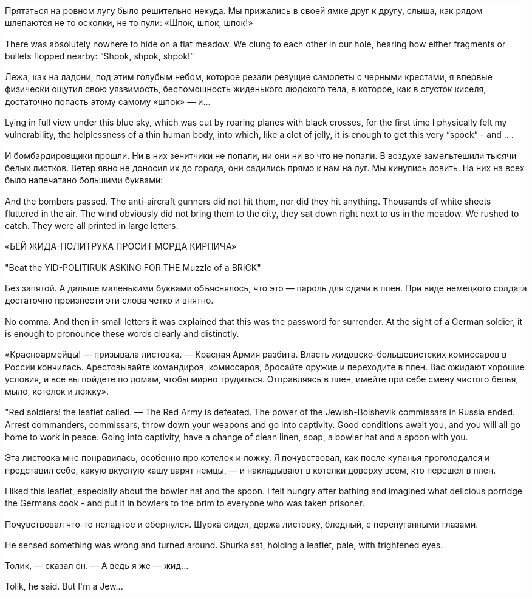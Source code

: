 Прятаться на ровном лугу было решительно не­куда. Мы прижались в своей ямке друг к другу, слыша, как рядом шлепаются не то осколки, не то пули: «Шпок, шпок, шпок!»

There was absolutely nowhere to hide on a flat meadow. We clung to each other in our hole, hearing how either fragments or bullets flopped nearby: “Shpok, shpok, shpok!”

Лежа, как на ладони, под этим голубым небом, которое резали ревущие самолеты с черными крес­тами, я впервые физически ощутил свою уязви­мость, беспомощность жиденького людского тела, в которое, как в сгусток киселя, достаточно попасть этому самому «шпок» — и...

Lying in full view under this blue sky, which was cut by roaring planes with black crosses, for the first time I physically felt my vulnerability, the helplessness of a thin human body, into which, like a clot of jelly, it is enough to get this very “spock” - and .. .

И бомбардировщики прошли. Ни в них зенитчи­ки не попали, ни они ни во что не попали. В воз­духе замельтешили тысячи белых листков. Ветер явно не доносил их до города, они садились прямо к нам на луг. Мы кинулись ловить. На них на всех было напечатано большими буквами:

And the bombers passed. The anti-aircraft gunners did not hit them, nor did they hit anything. Thousands of white sheets fluttered in the air. The wind obviously did not bring them to the city, they sat down right next to us in the meadow. We rushed to catch. They were all printed in large letters:

«БЕЙ ЖИДА-ПОЛИТРУКА ПРОСИТ МОРДА КИРПИЧА»

&quot;Beat the YID-POLITIRUK ASKING FOR THE Muzzle of a BRICK&quot;

Без запятой. А дальше маленькими буквами объ­яснялось, что это — пароль для сдачи в плен. При виде немецкого солдата достаточно произнести эти слова четко и внятно.

No comma. And then in small letters it was explained that this was the password for surrender. At the sight of a German soldier, it is enough to pronounce these words clearly and distinctly.

«Красноармейцы! — призывала листовка. — Крас­ная Армия разбита. Власть жидовско-большевистских комиссаров в России кончилась. Арестовывай­те командиров, комиссаров, бросайте оружие и пе­реходите в плен. Вас ожидают хорошие условия, и все вы пойдете по домам, чтобы мирно трудиться. Отправляясь в плен, имейте при себе смену чисто­го белья, мыло, котелок и ложку».

&quot;Red soldiers! the leaflet called. — The Red Army is defeated. The power of the Jewish-Bolshevik commissars in Russia ended. Arrest commanders, commissars, throw down your weapons and go into captivity. Good conditions await you, and you will all go home to work in peace. Going into captivity, have a change of clean linen, soap, a bowler hat and a spoon with you.

Эта листовка мне понравилась, особенно про коте­лок и ложку. Я почувствовал, как после купанья проголодался и представил себе, какую вкусную кашу варят немцы, — и накладывают в котелки до­верху всем, кто перешел в плен.

I liked this leaflet, especially about the bowler hat and the spoon. I felt hungry after bathing and imagined what delicious porridge the Germans cook - and put it in bowlers to the brim to everyone who was taken prisoner.

Почувствовал что-то неладное и обернулся. Шур­ка сидел, держа листовку, бледный, с перепуган­ными глазами.

He sensed something was wrong and turned around. Shurka sat, holding a leaflet, pale, with frightened eyes.

Толик, — сказал он. — А ведь я же — жид...

Tolik, he said. But I&#39;m a Jew...

